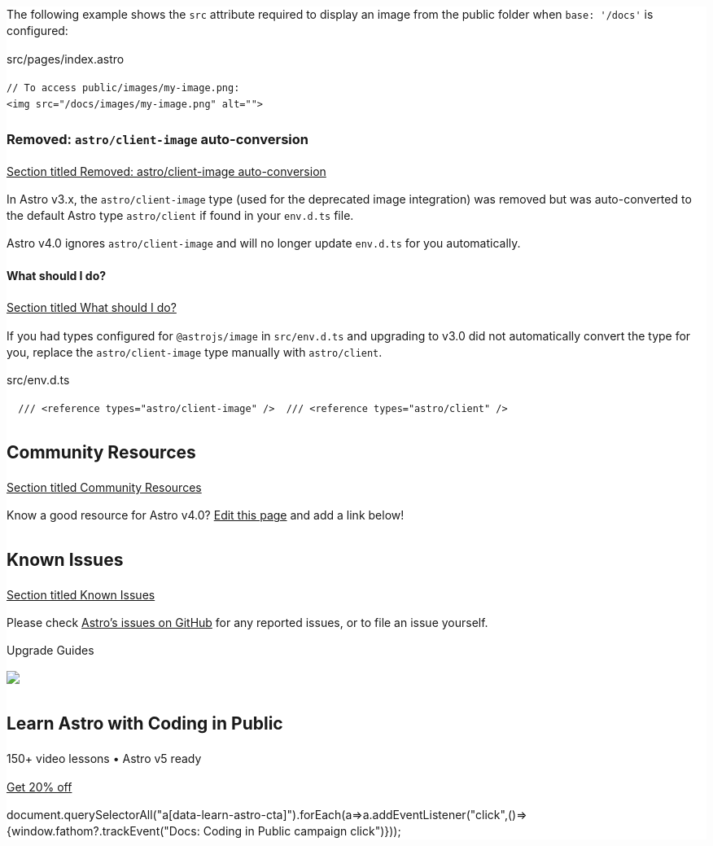 The following example shows the `src` attribute required to display an image from the public folder when `base: '/docs'` is configured:

src/pages/index.astro

    // To access public/images/my-image.png:
    <img src="/docs/images/my-image.png" alt="">

### Removed: `astro/client-image` auto-conversion

[Section titled Removed: astro/client-image auto-conversion](#removed-astroclient-image-auto-conversion)

In Astro v3.x, the `astro/client-image` type (used for the deprecated image integration) was removed but was auto-converted to the default Astro type `astro/client` if found in your `env.d.ts` file.

Astro v4.0 ignores `astro/client-image` and will no longer update `env.d.ts` for you automatically.

#### What should I do?

[Section titled What should I do?](#what-should-i-do-15)

If you had types configured for `@astrojs/image` in `src/env.d.ts` and upgrading to v3.0 did not automatically convert the type for you, replace the `astro/client-image` type manually with `astro/client`.

src/env.d.ts

      /// <reference types="astro/client-image" />  /// <reference types="astro/client" />

Community Resources
-------------------

[Section titled Community Resources](#community-resources)

Know a good resource for Astro v4.0? [Edit this page](https://github.com/withastro/docs/edit/main/src/content/docs/en/guides/upgrade-to/v4.mdx) and add a link below!

Known Issues
------------

[Section titled Known Issues](#known-issues)

Please check [Astro’s issues on GitHub](https://github.com/withastro/astro/issues/) for any reported issues, or to file an issue yourself.

Upgrade Guides

![](/_astro/CodingInPublic.DpaYu7Qd_5sx41.webp)

Learn Astro with **Coding in Public**
-------------------------------------

150+ video lessons • Astro v5 ready

[Get 20% off](https://learnastro.dev?code=ASTRO_PROMO)

document.querySelectorAll("a\[data-learn-astro-cta\]").forEach(a=>a.addEventListener("click",()=>{window.fathom?.trackEvent("Docs: Coding in Public campaign click")}));
